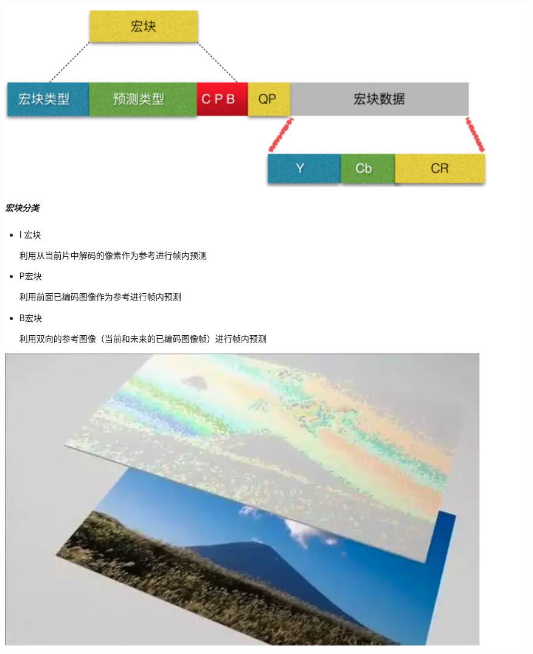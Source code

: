 ![](./png/h264_mb.png)

##### 宏块分类

- I 宏块

  利用从当前片中解码的像素作为参考进行帧内预测

- P宏块

  利用前面已编码图像作为参考进行帧内预测

- B宏块

  利用双向的参考图像（当前和未来的已编码图像帧）进行帧内预测

![](./png/h264_pixel_block_pic.png)
